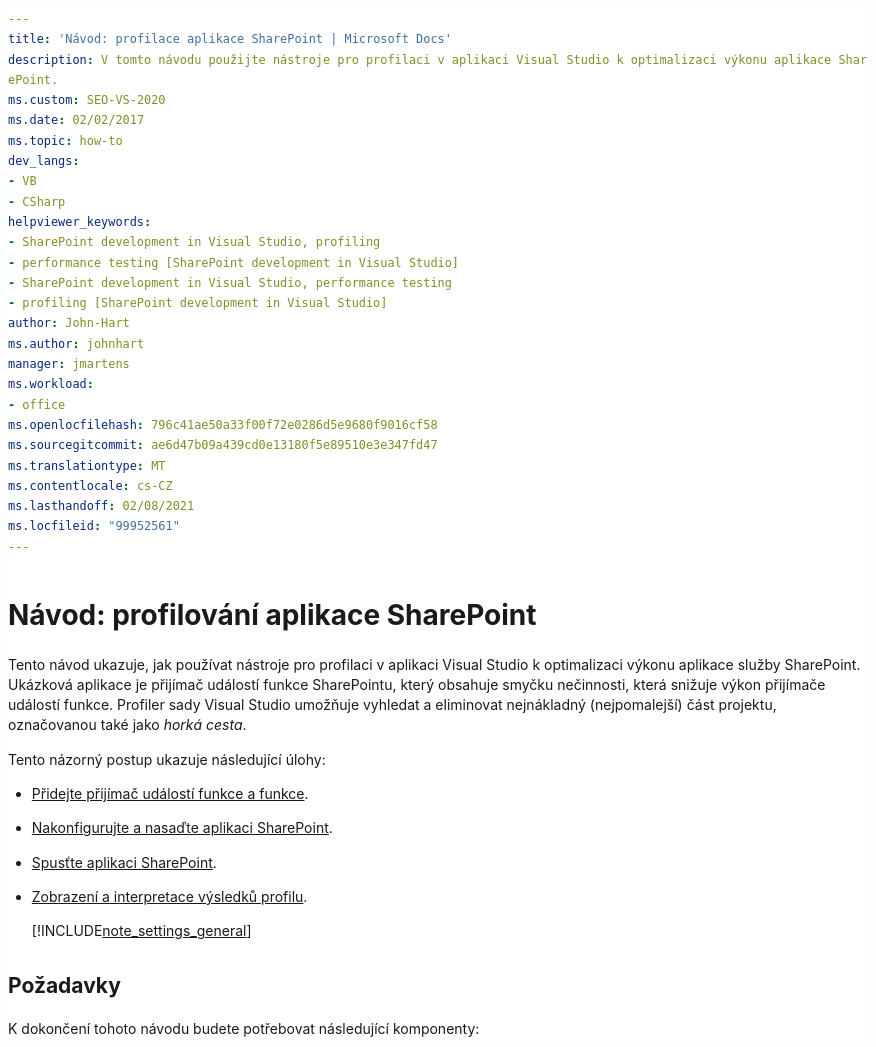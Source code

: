 ```yaml
---
title: 'Návod: profilace aplikace SharePoint | Microsoft Docs'
description: V tomto návodu použijte nástroje pro profilaci v aplikaci Visual Studio k optimalizaci výkonu aplikace SharePoint.
ms.custom: SEO-VS-2020
ms.date: 02/02/2017
ms.topic: how-to
dev_langs:
- VB
- CSharp
helpviewer_keywords:
- SharePoint development in Visual Studio, profiling
- performance testing [SharePoint development in Visual Studio]
- SharePoint development in Visual Studio, performance testing
- profiling [SharePoint development in Visual Studio]
author: John-Hart
ms.author: johnhart
manager: jmartens
ms.workload:
- office
ms.openlocfilehash: 796c41ae50a33f00f72e0286d5e9680f9016cf58
ms.sourcegitcommit: ae6d47b09a439cd0e13180f5e89510e3e347fd47
ms.translationtype: MT
ms.contentlocale: cs-CZ
ms.lasthandoff: 02/08/2021
ms.locfileid: "99952561"
---
```

# <a name="walkthrough-profile-a-sharepoint-application"></a>Návod: profilování aplikace SharePoint
  Tento návod ukazuje, jak používat nástroje pro profilaci v aplikaci Visual Studio k optimalizaci výkonu aplikace služby SharePoint. Ukázková aplikace je přijímač událostí funkce SharePointu, který obsahuje smyčku nečinnosti, která snižuje výkon přijímače událostí funkce. Profiler sady Visual Studio umožňuje vyhledat a eliminovat nejnákladný (nejpomalejší) část projektu, označovanou také jako *horká cesta*.

 Tento názorný postup ukazuje následující úlohy:

- [Přidejte přijímač událostí funkce a funkce](#add-a-feature-and-feature-event-receiver).

- [Nakonfigurujte a nasaďte aplikaci SharePoint](#configure-and-deploy-the-sharepoint-application).

- [Spusťte aplikaci SharePoint](#run-the-sharepoint-application).

- [Zobrazení a interpretace výsledků profilu](#view-and-interpret-the-profile-results).

  [!INCLUDE[note_settings_general](../sharepoint/includes/note-settings-general-md.md)]

## <a name="prerequisites"></a>Požadavky
 K dokončení tohoto návodu budete potřebovat následující komponenty:
